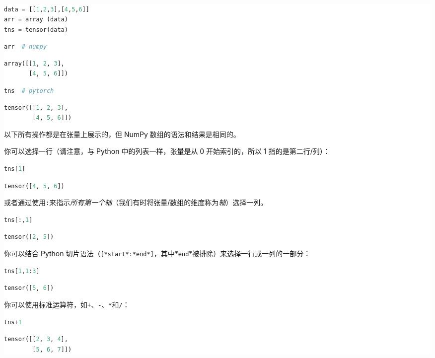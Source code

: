 ```py
data = [[1,2,3],[4,5,6]]
arr = array (data)
tns = tensor(data)
```

```py
arr  # numpy
```

```py
array([[1, 2, 3],
       [4, 5, 6]])
```

```py
tns  # pytorch
```

```py
tensor([[1, 2, 3],
        [4, 5, 6]])
```

以下所有操作都是在张量上展示的，但 NumPy 数组的语法和结果是相同的。

你可以选择一行（请注意，与 Python 中的列表一样，张量是从 0 开始索引的，所以 1 指的是第二行/列）：

```py
tns[1]
```

```py
tensor([4, 5, 6])
```

或者通过使用`:`来指示*所有第一个轴*（我们有时将张量/数组的维度称为*轴*）选择一列。

```py
tns[:,1]
```

```py
tensor([2, 5])
```

你可以结合 Python 切片语法（`[*start*:*end*]`，其中*`end`*被排除）来选择一行或一列的一部分：

```py
tns[1,1:3]
```

```py
tensor([5, 6])
```

你可以使用标准运算符，如`+`、`-`、`*`和`/`：

```py
tns+1
```

```py
tensor([[2, 3, 4],
        [5, 6, 7]])
```
